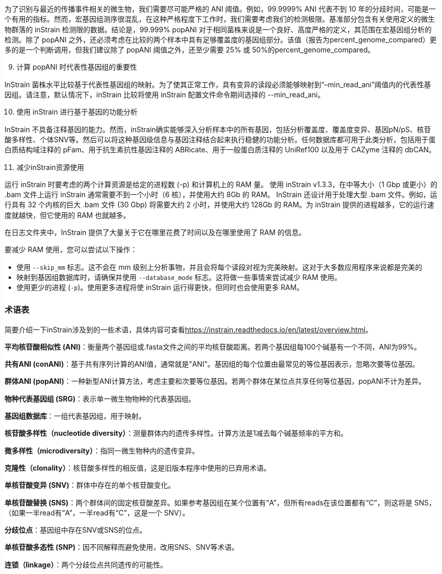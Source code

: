 为了识别与最近的传播事件相关的微生物，我们需要尽可能严格的 ANI 阈值。例如，99.9999% ANI 代表不到 10 年的分歧时间，可能是一个有用的指标。然而，宏基因组测序很混乱，在这种严格程度下工作时，我们需要考虑我们的检测极限。基准部分包含有关使用定义的微生物群落的 inStrain 检测限的数据。结论是，99.999% popANI 对于相同菌株来说是一个良好、高度严格的定义，其范围在宏基因组分析的检测。除了 popANI 之外，还必须考虑在比较的两个样本中具有足够覆盖度的基因组部分。该值（报告为percent_genome_compared）更多的是一个判断调用，但我们建议除了 popANI 阈值之外，还至少需要 25% 或 50%的percent_genome_compared。

9. 计算 popANI 时代表性基因组的重要性

InStrain 菌株水平比较基于代表性基因组的映射。为了使其正常工作，具有变异的读段必须能够映射到“–min_read_ani”阈值内的代表性基因组。请注意，默认情况下，inStrain 比较将使用 inStrain 配置文件命令期间选择的 --min_read_ani。

10. 使用 inStrain 进行基于基因的功能分析

InStrain 不具备注释基因的能力。然而，inStrain确实能够深入分析样本中的所有基因，包括分析覆盖度、覆盖度变异、基因pN/pS、核苷酸多样性、个体SNV等。然后可以将这种基因级信息与基因注释结合起来执行稳健的功能分析。任何数据库都可用于此类分析，包括用于蛋白质结构域注释的 pFam、用于抗生素抗性基因注释的 ABRicate、用于一般蛋白质注释的 UniRef100 以及用于 CAZyme 注释的 dbCAN。

11. 减少inStrain资源使用

运行 inStrain 时要考虑的两个计算资源是给定的进程数 (-p) 和计算机上的 RAM 量。
使用 inStrain v1.3.3，在中等大小（1 Gbp 或更小）的 .bam 文件上运行 inStrain 通常需要不到一个小时（6 核），并使用大约 8Gb 的 RAM。 InStrain 还设计用于处理大型 .bam 文件。例如，运行具有 32 个内核的巨大 .bam 文件 (30 Gbp) 将需要大约 2 小时，并使用大约 128Gb 的 RAM。为 inStrain 提供的进程越多，它的运行速度就越快，但它使用的 RAM 也就越多。

在日志文件夹中，InStrain 提供了大量关于它在哪里花费了时间以及在哪里使用了 RAM 的信息。

要减少 RAM 使用，您可以尝试以下操作：
- 使用 `--skip_mm` 标志。这不会在 mm 级别上分析事物，并且会将每个读段对视为完美映射。这对于大多数应用程序来说都是完美的
- 映射到基因组数据库时，请确保并使用 `--database_mode` 标志。这将做一些事情来尝试减少 RAM 使用。
- 使用更少的进程 (`-p`)。使用更多进程将使 inStrain 运行得更快，但同时也会使用更多 RAM。


### 术语表

简要介绍一下inStrain涉及到的一些术语，具体内容可查看<https://instrain.readthedocs.io/en/latest/overview.html>。

**平均核苷酸相似性 (ANI)**：衡量两个基因组或.fasta文件之间的平均核苷酸距离。若两个基因组每100个碱基有一个不同，ANI为99%。

**共有ANI (conANI)**：基于共有序列计算的ANI值，通常就是"ANI"。基因组的每个位置由最常见的等位基因表示，忽略次要等位基因。

**群体ANI (popANI)**：一种新型ANI计算方法，考虑主要和次要等位基因。若两个群体在某位点共享任何等位基因，popANI不计为差异。

**物种代表基因组 (SRG)**：表示单一微生物物种的代表基因组。

**基因组数据库**：一组代表基因组，用于映射。

**核苷酸多样性（nucleotide diversity）**：测量群体内的遗传多样性。计算方法是1减去每个碱基频率的平方和。

**微多样性（microdiversity）**：指同一微生物种内的遗传变异。

**克隆性（clonality）**：核苷酸多样性的相反值，这是旧版本程序中使用的已弃用术语。

**单核苷酸变异 (SNV)**：群体中存在的单个核苷酸变化。

**单核苷酸替换 (SNS)**：两个群体间的固定核苷酸差异。如果参考基因组在某个位置有“A”，但所有reads在该位置都有“C”，则这将是 SNS，（如果一半read有“A”，一半read有“C”，这是一个 SNV）。

**分歧位点**：基因组中存在SNV或SNS的位点。

**单核苷酸多态性 (SNP)**：因不同解释而避免使用，改用SNS、SNV等术语。

**连锁（linkage）**：两个分歧位点共同遗传的可能性。
